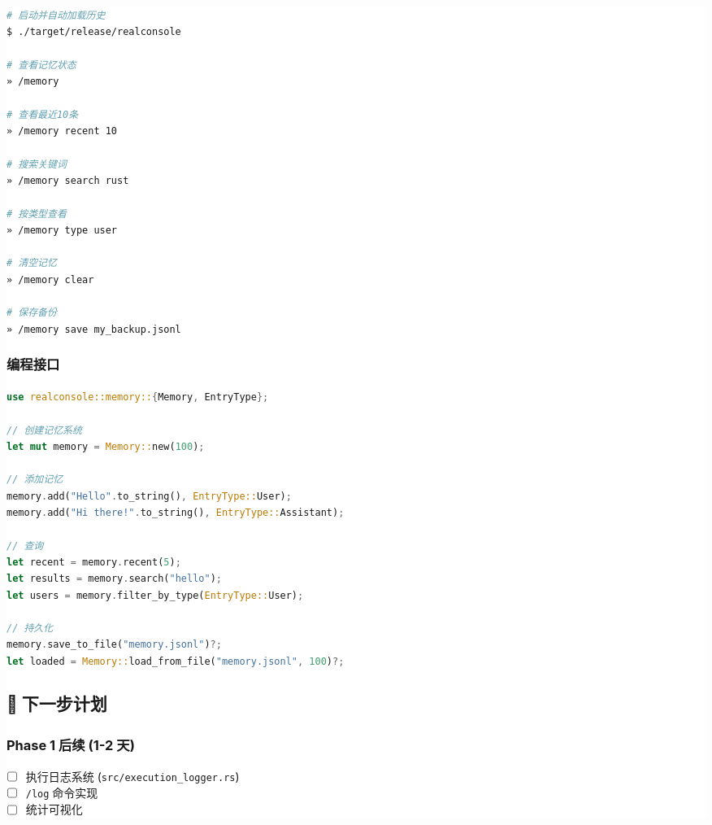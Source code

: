 ```bash
# 启动并自动加载历史
$ ./target/release/realconsole

# 查看记忆状态
» /memory

# 查看最近10条
» /memory recent 10

# 搜索关键词
» /memory search rust

# 按类型查看
» /memory type user

# 清空记忆
» /memory clear

# 保存备份
» /memory save my_backup.jsonl
```

### 编程接口

```rust
use realconsole::memory::{Memory, EntryType};

// 创建记忆系统
let mut memory = Memory::new(100);

// 添加记忆
memory.add("Hello".to_string(), EntryType::User);
memory.add("Hi there!".to_string(), EntryType::Assistant);

// 查询
let recent = memory.recent(5);
let results = memory.search("hello");
let users = memory.filter_by_type(EntryType::User);

// 持久化
memory.save_to_file("memory.jsonl")?;
let loaded = Memory::load_from_file("memory.jsonl", 100)?;
```

## 🎯 下一步计划

### Phase 1 后续 (1-2 天)

- [ ] 执行日志系统 (`src/execution_logger.rs`)
- [ ] `/log` 命令实现
- [ ] 统计可视化
